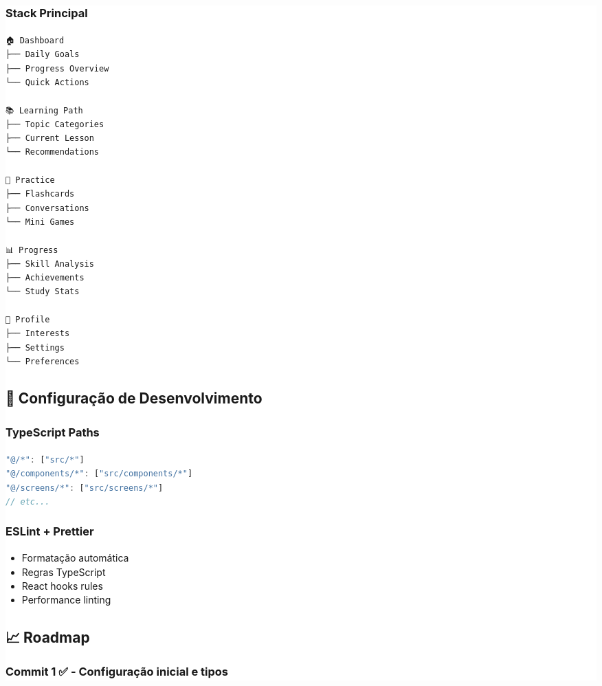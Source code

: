 ### **Stack Principal**

```
🏠 Dashboard
├── Daily Goals
├── Progress Overview
└── Quick Actions

📚 Learning Path
├── Topic Categories
├── Current Lesson
└── Recommendations

🎯 Practice
├── Flashcards
├── Conversations
└── Mini Games

📊 Progress
├── Skill Analysis
├── Achievements
└── Study Stats

👤 Profile
├── Interests
├── Settings
└── Preferences
```

## 🔧 Configuração de Desenvolvimento

### **TypeScript Paths**

```typescript
"@/*": ["src/*"]
"@/components/*": ["src/components/*"]
"@/screens/*": ["src/screens/*"]
// etc...
```

### **ESLint + Prettier**

- Formatação automática
- Regras TypeScript
- React hooks rules
- Performance linting

## 📈 Roadmap

### **Commit 1** ✅ - Configuração inicial e tipos

